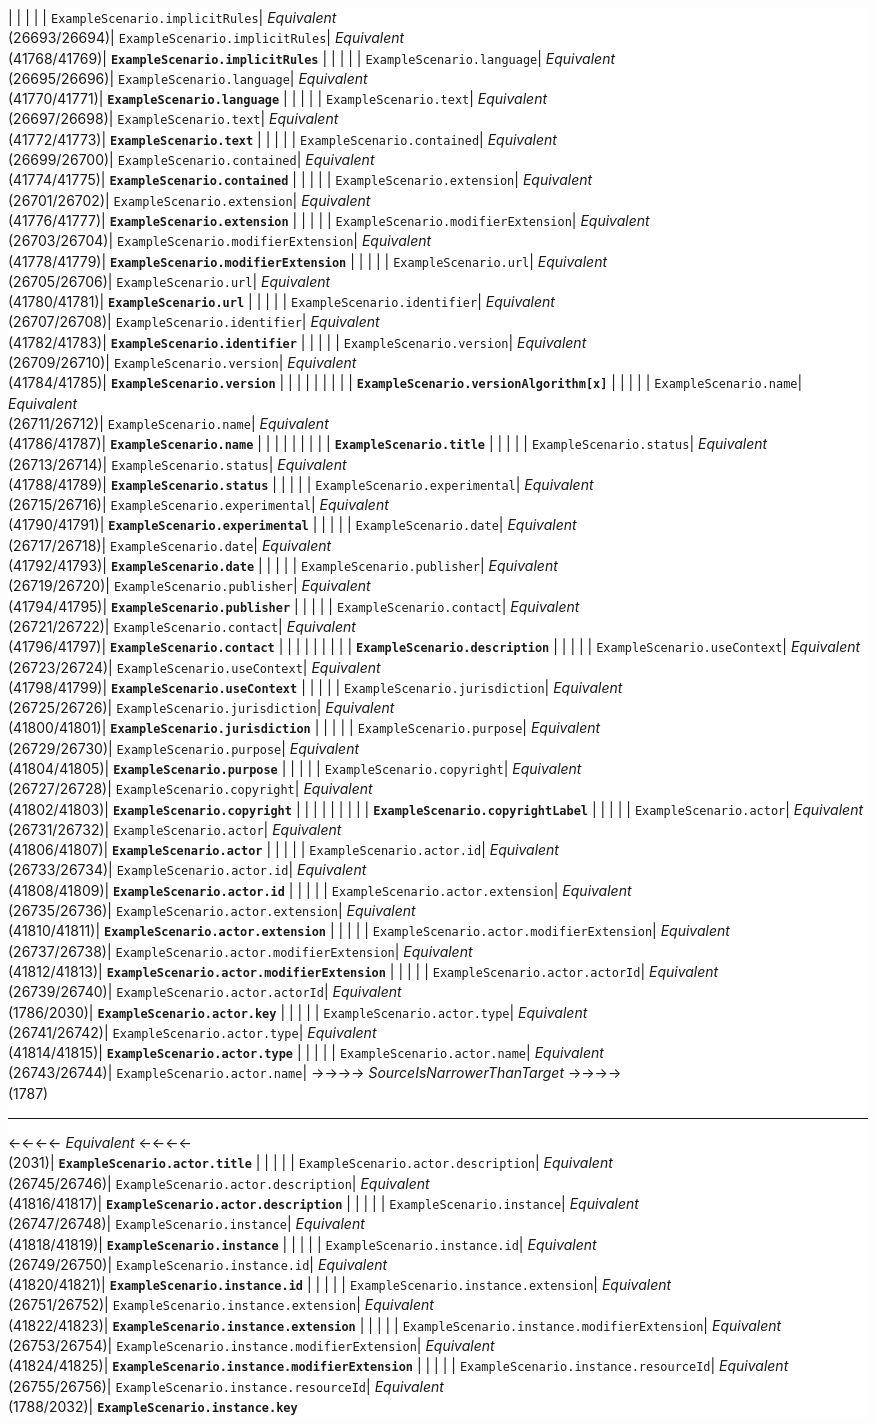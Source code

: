 | | | | | `ExampleScenario.implicitRules`| _Equivalent_<br/>(26693/26694)| `ExampleScenario.implicitRules`| _Equivalent_<br/>(41768/41769)| **`ExampleScenario.implicitRules`**
| | | | | `ExampleScenario.language`| _Equivalent_<br/>(26695/26696)| `ExampleScenario.language`| _Equivalent_<br/>(41770/41771)| **`ExampleScenario.language`**
| | | | | `ExampleScenario.text`| _Equivalent_<br/>(26697/26698)| `ExampleScenario.text`| _Equivalent_<br/>(41772/41773)| **`ExampleScenario.text`**
| | | | | `ExampleScenario.contained`| _Equivalent_<br/>(26699/26700)| `ExampleScenario.contained`| _Equivalent_<br/>(41774/41775)| **`ExampleScenario.contained`**
| | | | | `ExampleScenario.extension`| _Equivalent_<br/>(26701/26702)| `ExampleScenario.extension`| _Equivalent_<br/>(41776/41777)| **`ExampleScenario.extension`**
| | | | | `ExampleScenario.modifierExtension`| _Equivalent_<br/>(26703/26704)| `ExampleScenario.modifierExtension`| _Equivalent_<br/>(41778/41779)| **`ExampleScenario.modifierExtension`**
| | | | | `ExampleScenario.url`| _Equivalent_<br/>(26705/26706)| `ExampleScenario.url`| _Equivalent_<br/>(41780/41781)| **`ExampleScenario.url`**
| | | | | `ExampleScenario.identifier`| _Equivalent_<br/>(26707/26708)| `ExampleScenario.identifier`| _Equivalent_<br/>(41782/41783)| **`ExampleScenario.identifier`**
| | | | | `ExampleScenario.version`| _Equivalent_<br/>(26709/26710)| `ExampleScenario.version`| _Equivalent_<br/>(41784/41785)| **`ExampleScenario.version`**
| | | | | | | | | **`ExampleScenario.versionAlgorithm[x]`**
| | | | | `ExampleScenario.name`| _Equivalent_<br/>(26711/26712)| `ExampleScenario.name`| _Equivalent_<br/>(41786/41787)| **`ExampleScenario.name`**
| | | | | | | | | **`ExampleScenario.title`**
| | | | | `ExampleScenario.status`| _Equivalent_<br/>(26713/26714)| `ExampleScenario.status`| _Equivalent_<br/>(41788/41789)| **`ExampleScenario.status`**
| | | | | `ExampleScenario.experimental`| _Equivalent_<br/>(26715/26716)| `ExampleScenario.experimental`| _Equivalent_<br/>(41790/41791)| **`ExampleScenario.experimental`**
| | | | | `ExampleScenario.date`| _Equivalent_<br/>(26717/26718)| `ExampleScenario.date`| _Equivalent_<br/>(41792/41793)| **`ExampleScenario.date`**
| | | | | `ExampleScenario.publisher`| _Equivalent_<br/>(26719/26720)| `ExampleScenario.publisher`| _Equivalent_<br/>(41794/41795)| **`ExampleScenario.publisher`**
| | | | | `ExampleScenario.contact`| _Equivalent_<br/>(26721/26722)| `ExampleScenario.contact`| _Equivalent_<br/>(41796/41797)| **`ExampleScenario.contact`**
| | | | | | | | | **`ExampleScenario.description`**
| | | | | `ExampleScenario.useContext`| _Equivalent_<br/>(26723/26724)| `ExampleScenario.useContext`| _Equivalent_<br/>(41798/41799)| **`ExampleScenario.useContext`**
| | | | | `ExampleScenario.jurisdiction`| _Equivalent_<br/>(26725/26726)| `ExampleScenario.jurisdiction`| _Equivalent_<br/>(41800/41801)| **`ExampleScenario.jurisdiction`**
| | | | | `ExampleScenario.purpose`| _Equivalent_<br/>(26729/26730)| `ExampleScenario.purpose`| _Equivalent_<br/>(41804/41805)| **`ExampleScenario.purpose`**
| | | | | `ExampleScenario.copyright`| _Equivalent_<br/>(26727/26728)| `ExampleScenario.copyright`| _Equivalent_<br/>(41802/41803)| **`ExampleScenario.copyright`**
| | | | | | | | | **`ExampleScenario.copyrightLabel`**
| | | | | `ExampleScenario.actor`| _Equivalent_<br/>(26731/26732)| `ExampleScenario.actor`| _Equivalent_<br/>(41806/41807)| **`ExampleScenario.actor`**
| | | | | `ExampleScenario.actor.id`| _Equivalent_<br/>(26733/26734)| `ExampleScenario.actor.id`| _Equivalent_<br/>(41808/41809)| **`ExampleScenario.actor.id`**
| | | | | `ExampleScenario.actor.extension`| _Equivalent_<br/>(26735/26736)| `ExampleScenario.actor.extension`| _Equivalent_<br/>(41810/41811)| **`ExampleScenario.actor.extension`**
| | | | | `ExampleScenario.actor.modifierExtension`| _Equivalent_<br/>(26737/26738)| `ExampleScenario.actor.modifierExtension`| _Equivalent_<br/>(41812/41813)| **`ExampleScenario.actor.modifierExtension`**
| | | | | `ExampleScenario.actor.actorId`| _Equivalent_<br/>(26739/26740)| `ExampleScenario.actor.actorId`| _Equivalent_<br/>(1786/2030)| **`ExampleScenario.actor.key`**
| | | | | `ExampleScenario.actor.type`| _Equivalent_<br/>(26741/26742)| `ExampleScenario.actor.type`| _Equivalent_<br/>(41814/41815)| **`ExampleScenario.actor.type`**
| | | | | `ExampleScenario.actor.name`| _Equivalent_<br/>(26743/26744)| `ExampleScenario.actor.name`| →→→→ _SourceIsNarrowerThanTarget_ →→→→ <br/>(1787)<hr/>←←←← _Equivalent_ ←←←← <br/>(2031)| **`ExampleScenario.actor.title`**
| | | | | `ExampleScenario.actor.description`| _Equivalent_<br/>(26745/26746)| `ExampleScenario.actor.description`| _Equivalent_<br/>(41816/41817)| **`ExampleScenario.actor.description`**
| | | | | `ExampleScenario.instance`| _Equivalent_<br/>(26747/26748)| `ExampleScenario.instance`| _Equivalent_<br/>(41818/41819)| **`ExampleScenario.instance`**
| | | | | `ExampleScenario.instance.id`| _Equivalent_<br/>(26749/26750)| `ExampleScenario.instance.id`| _Equivalent_<br/>(41820/41821)| **`ExampleScenario.instance.id`**
| | | | | `ExampleScenario.instance.extension`| _Equivalent_<br/>(26751/26752)| `ExampleScenario.instance.extension`| _Equivalent_<br/>(41822/41823)| **`ExampleScenario.instance.extension`**
| | | | | `ExampleScenario.instance.modifierExtension`| _Equivalent_<br/>(26753/26754)| `ExampleScenario.instance.modifierExtension`| _Equivalent_<br/>(41824/41825)| **`ExampleScenario.instance.modifierExtension`**
| | | | | `ExampleScenario.instance.resourceId`| _Equivalent_<br/>(26755/26756)| `ExampleScenario.instance.resourceId`| _Equivalent_<br/>(1788/2032)| **`ExampleScenario.instance.key`**